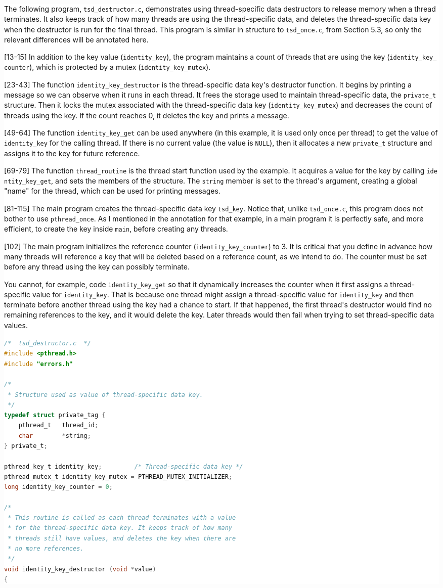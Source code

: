The following program, `tsd_destructor.c`, demonstrates using thread-specific data destructors to release memory when a thread terminates. It also keeps track of how many threads are using the thread-specific data, and deletes the thread-specific data key when the destructor is run for the final thread. This program is similar in structure to `tsd_once.c`, from Section 5.3, so only the relevant differences will be annotated here.

[13-15] In addition to the key value (`identity_key`), the program maintains a count of threads that are using the key (`identity_key_counter`), which is protected by a mutex (`identity_key_mutex`).

[23-43] The function `identity_key_destructor` is the thread-specific data key's destructor function. It begins by printing a message so we can observe when it runs in each thread. It frees the storage used to maintain thread-specific data, the `private_t` structure. Then it locks the mutex associated with the thread-specific data key (`identity_key_mutex`) and decreases the count of threads using the key. If the count reaches 0, it deletes the key and prints a message.

[49-64] The function `identity_key_get` can be used anywhere (in this example, it is used only once per thread) to get the value of `identity_key` for the calling thread. If there is no current value (the value is `NULL`), then it allocates a new `private_t` structure and assigns it to the key for future reference.

[69-79] The function `thread_routine` is the thread start function used by the example. It acquires a value for the key by calling `identity_key_get`, and sets the members of the structure. The `string` member is set to the thread's argument, creating a global "name" for the thread, which can be used for printing messages.

[81-115] The main program creates the thread-specific data key `tsd_key`. Notice that, unlike `tsd_once.c`, this program does not bother to use `pthread_once`. As I mentioned in the annotation for that example, in a main program it is perfectly safe, and more efficient, to create the key inside `main`, before creating any threads.

[102] The main program initializes the reference counter (`identity_key_counter`) to 3. It is critical that you define in advance how many threads will reference a key that will be deleted based on a reference count, as we intend to do. The counter must be set before any thread using the key can possibly terminate.

You cannot, for example, code `identity_key_get` so that it dynamically increases the counter when it first assigns a thread-specific value for `identity_key`. That is because one thread might assign a thread-specific value for `identity_key` and then terminate before another thread using the key had a chance to start. If that happened, the first thread's destructor would find no remaining references to the key, and it would delete the key. Later threads would then fail when trying to set thread-specific data values.

```c
/*  tsd_destructor.c  */
#include <pthread.h>
#include "errors.h"

/*
 * Structure used as value of thread-specific data key.
 */
typedef struct private_tag {
    pthread_t   thread_id;
    char        *string;
} private_t;

pthread_key_t identity_key;         /* Thread-specific data key */
pthread_mutex_t identity_key_mutex = PTHREAD_MUTEX_INITIALIZER;
long identity_key_counter = 0;

/*
 * This routine is called as each thread terminates with a value
 * for the thread-specific data key. It keeps track of how many
 * threads still have values, and deletes the key when there are
 * no more references.
 */
void identity_key_destructor (void *value)
{
```